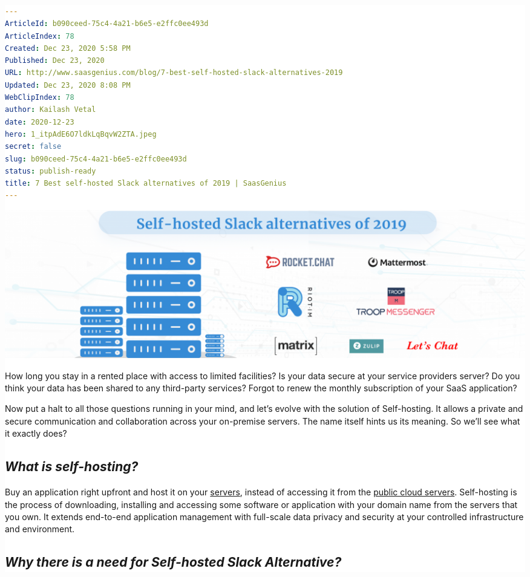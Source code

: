 ```yaml
---
ArticleId: b090ceed-75c4-4a21-b6e5-e2ffc0ee493d
ArticleIndex: 78
Created: Dec 23, 2020 5:58 PM
Published: Dec 23, 2020
URL: http://www.saasgenius.com/blog/7-best-self-hosted-slack-alternatives-2019
Updated: Dec 23, 2020 8:08 PM
WebClipIndex: 78
author: Kailash Vetal
date: 2020-12-23
hero: 1_itpAdE6O7ldkLqBqvW2ZTA.jpeg
secret: false
slug: b090ceed-75c4-4a21-b6e5-e2ffc0ee493d
status: publish-ready
title: 7 Best self-hosted Slack alternatives of 2019 | SaasGenius
---
```

![78%20f2539b93be024fe692358292976ec0b7/self-hosted-slack-alternative.png](78%20f2539b93be024fe692358292976ec0b7/self-hosted-slack-alternative.png)

How long you stay in a rented place with access to limited facilities? Is your data secure at your service providers server? Do you think your data has been shared to any third-party services? Forgot to renew the monthly subscription of your SaaS application?

Now put a halt to all those questions running in your mind, and let’s evolve with the solution of Self-hosting. It allows a private and secure communication and collaboration across your on-premise servers. The name itself hints us its meaning. So we’ll see what it exactly does?

## *What is self-hosting?*

Buy an application right upfront and host it on your [servers](https://whatis.techtarget.com/definition/server), instead of accessing it from the [public cloud servers](https://searchcloudcomputing.techtarget.com/definition/public-cloud). Self-hosting is the process of downloading, installing and accessing some software or application with your domain name from the servers that you own. It extends end-to-end application management with full-scale data privacy and security at your controlled infrastructure and environment.

## *Why there is a need for Self-hosted Slack Alternative?*
